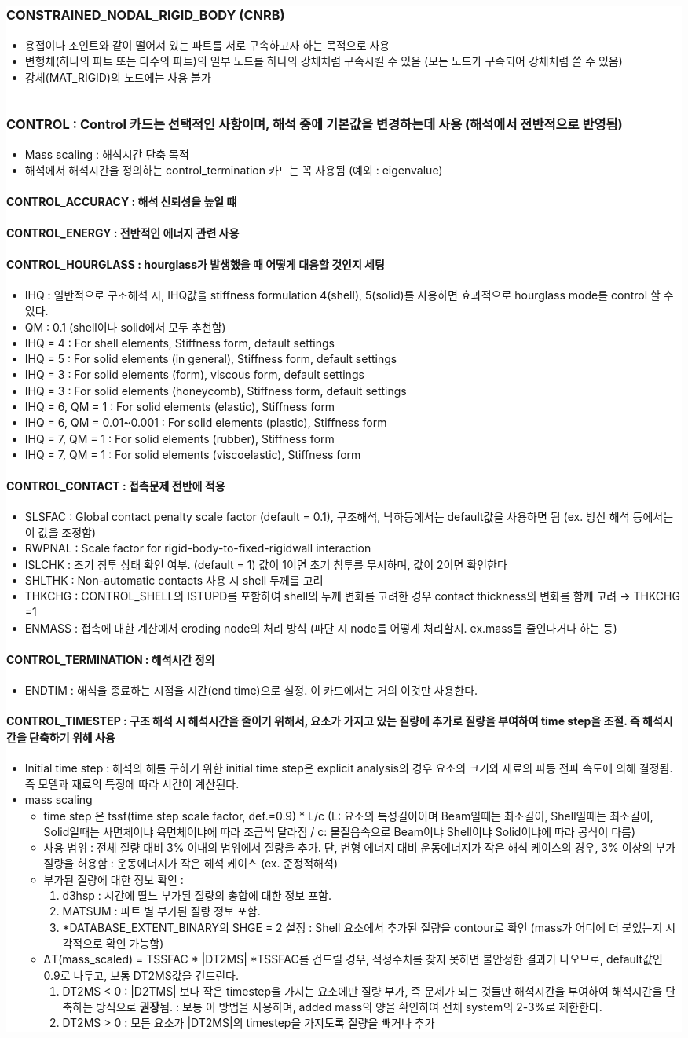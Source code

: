 
### CONSTRAINED_NODAL_RIGID_BODY (CNRB)
- 용접이나 조인트와 같이 떨어져 있는 파트를 서로 구속하고자 하는 목적으로 사용
- 변형체(하나의 파트 또는 다수의 파트)의 일부 노드를 하나의 강체처럼 구속시킬 수 있음 (모든 노드가 구속되어 강체처럼 쓸 수 있음)
- 강체(MAT_RIGID)의 노드에는 사용 불가


---


### CONTROL : Control 카드는 선택적인 사항이며, 해석 중에 기본값을 변경하는데 사용 (해석에서 전반적으로 반영됨)
- Mass scaling : 해석시간 단축 목적
- 해석에서 해석시간을 정의하는 control_termination 카드는 꼭 사용됨 (예외 : eigenvalue)

#### CONTROL_ACCURACY : 해석 신뢰성을 높일 떄
#### CONTROL_ENERGY : 전반적인 에너지 관련 사용
#### CONTROL_HOURGLASS : hourglass가 발생했을 때 어떻게 대응할 것인지 세팅
- IHQ : 일반적으로 구조해석 시, IHQ값을 stiffness formulation 4(shell), 5(solid)를 사용하면 효과적으로 hourglass mode를 control 할 수 있다.
- QM : 0.1 (shell이나 solid에서 모두 추천함)
- IHQ = 4 : For shell elements, Stiffness form, default settings
- IHQ = 5 : For solid elements (in general), Stiffness form, default settings
- IHQ = 3 : For solid elements (form), viscous form, default settings
- IHQ = 3 : For solid elements (honeycomb), Stiffness form, default settings
- IHQ = 6, QM = 1 : For solid elements (elastic), Stiffness form
- IHQ = 6, QM = 0.01~0.001 : For solid elements (plastic), Stiffness form
- IHQ = 7, QM = 1 : For solid elements (rubber), Stiffness form
- IHQ = 7, QM = 1 : For solid elements (viscoelastic), Stiffness form

#### CONTROL_CONTACT : 접촉문제 전반에 적용
- SLSFAC : Global contact penalty scale factor (default = 0.1), 구조해석, 낙하등에서는 default값을 사용하면 됨 (ex. 방산 해석 등에서는 이 값을 조정함)
- RWPNAL : Scale factor for rigid-body-to-fixed-rigidwall interaction
- ISLCHK : 초기 침투 상태 확인 여부. (default = 1) 값이 1이면 초기 침투를 무시하며, 값이 2이면 확인한다
- SHLTHK : Non-automatic contacts 사용 시 shell 두께를 고려
- THKCHG : CONTROL_SHELL의 ISTUPD를 포함하여 shell의 두께 변화를 고려한 경우 contact thickness의 변화를 함께 고려 → THKCHG =1
- ENMASS : 접촉에 대한 계산에서 eroding node의 처리 방식 (파단 시 node를 어떻게 처리할지. ex.mass를 줄인다거나 하는 등)

#### CONTROL_TERMINATION : 해석시간 정의
- ENDTIM : 해석을 종료하는 시점을 시간(end time)으로 설정. 이 카드에서는 거의 이것만 사용한다.

#### CONTROL_TIMESTEP : 구조 해석 시 해석시간을 줄이기 위해서, 요소가 가지고 있는 질량에 추가로 질량을 부여하여 time step을 조절. 즉 해석시간을 단축하기 위해 사용
- Initial time step : 해석의 해를 구하기 위한 initial time step은 explicit analysis의 경우 요소의 크기와 재료의 파동 전파 속도에 의해 결정됨.
  즉 모델과 재료의 특징에 따라 시간이 계산된다.
- mass scaling 
  -  time step 은 tssf(time step scale factor, def.=0.9) * L/c (L: 요소의 특성길이이며 Beam일때는 최소길이, Shell일때는 최소길이, Solid일때는 사면체이냐 육면체이냐에 따라 조금씩 달라짐 / c: 물질음속으로 Beam이냐 Shell이냐 Solid이냐에 따라 공식이 다름)
  - 사용 범위 : 전체 질량 대비 3% 이내의 범위에서 질량을 추가.
    단, 변형 에너지 대비 운동에너지가 작은 해석 케이스의 경우, 3% 이상의 부가 질량을 허용함 : 운동에너지가 작은 헤석 케이스 (ex. 준정적해석)
  - 부가된 질량에 대한 정보 확인 :
    1) d3hsp : 시간에 딸느 부가된 질량의 총합에 대한 정보 포함.
    2) MATSUM : 파트 별 부가된 질량 정보 포함.
    3) *DATABASE_EXTENT_BINARY의 SHGE = 2 설정 : Shell 요소에서 추가된 질량을 contour로 확인 (mass가 어디에 더 붙었는지 시각적으로 확인 가능함)
  - ΔT(mass_scaled) = TSSFAC * |DT2MS|
    *TSSFAC를 건드릴 경우, 적정수치를 찾지 못하면 불안정한 결과가 나오므로, default값인 0.9로 나두고, 보통 DT2MS값을 건드린다.
    1) DT2MS < 0 : |D2TMS| 보다 작은 timestep을 가지는 요소에만 질량 부가, 즉 문제가 되는 것들만 해석시간을 부여하여 해석시간을 단축하는 방식으로 **권장**됨.
       : 보통 이 방법을 사용하며, added mass의 양을 확인하여 전체 system의 2-3%로 제한한다.
    2) DT2MS > 0 : 모든 요소가 |DT2MS|의 timestep을 가지도록 질량을 빼거나 추가 